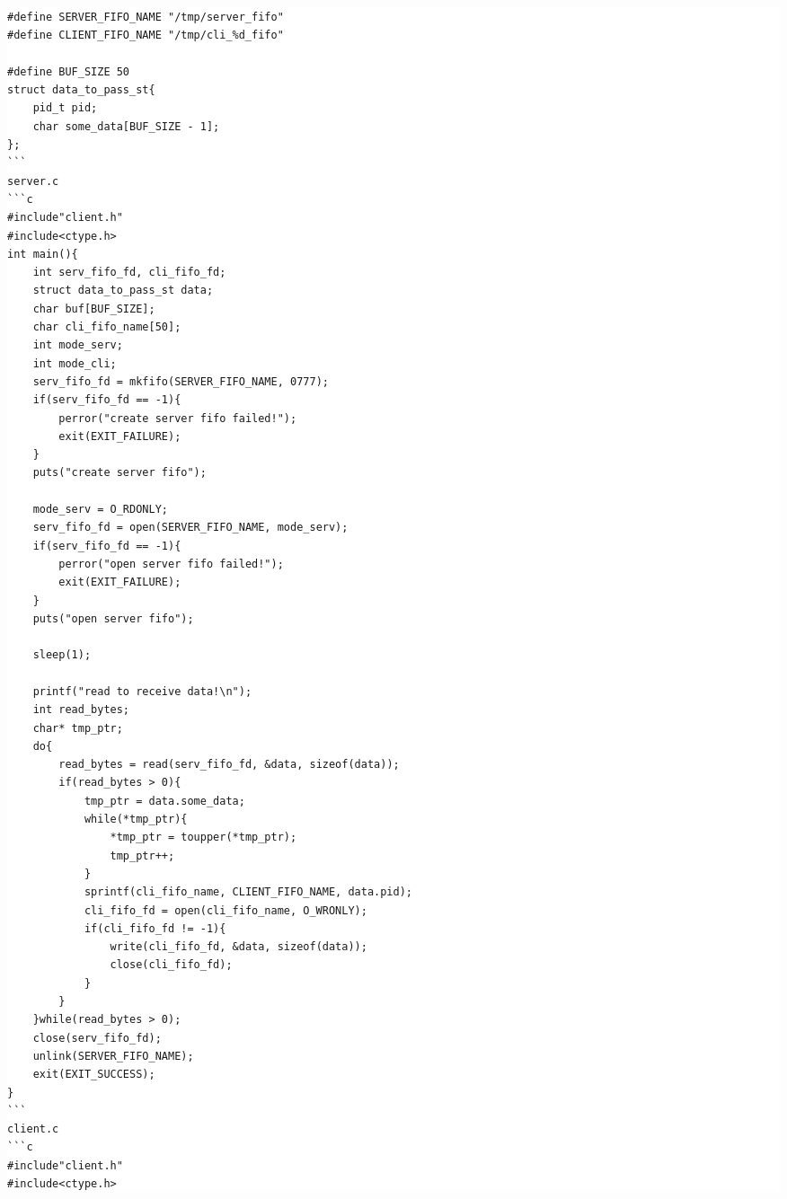     #define SERVER_FIFO_NAME "/tmp/server_fifo"
    #define CLIENT_FIFO_NAME "/tmp/cli_%d_fifo"
    
    #define BUF_SIZE 50
    struct data_to_pass_st{
        pid_t pid;
        char some_data[BUF_SIZE - 1];
    };
    ```
    server.c
    ```c
    #include"client.h"
    #include<ctype.h>
    int main(){
        int serv_fifo_fd, cli_fifo_fd;
        struct data_to_pass_st data;
        char buf[BUF_SIZE];
        char cli_fifo_name[50];
        int mode_serv;
        int mode_cli;
        serv_fifo_fd = mkfifo(SERVER_FIFO_NAME, 0777);
        if(serv_fifo_fd == -1){
            perror("create server fifo failed!");
            exit(EXIT_FAILURE);
        }
        puts("create server fifo");
    
        mode_serv = O_RDONLY;
        serv_fifo_fd = open(SERVER_FIFO_NAME, mode_serv);
        if(serv_fifo_fd == -1){
            perror("open server fifo failed!");
            exit(EXIT_FAILURE);
        }
        puts("open server fifo");
    
        sleep(1);
    
        printf("read to receive data!\n");
        int read_bytes;
        char* tmp_ptr;
        do{
            read_bytes = read(serv_fifo_fd, &data, sizeof(data));
            if(read_bytes > 0){
                tmp_ptr = data.some_data;
                while(*tmp_ptr){
                    *tmp_ptr = toupper(*tmp_ptr);
                    tmp_ptr++;
                }
                sprintf(cli_fifo_name, CLIENT_FIFO_NAME, data.pid);
                cli_fifo_fd = open(cli_fifo_name, O_WRONLY);
                if(cli_fifo_fd != -1){
                    write(cli_fifo_fd, &data, sizeof(data));
                    close(cli_fifo_fd);
                }
            }
        }while(read_bytes > 0);
        close(serv_fifo_fd);
        unlink(SERVER_FIFO_NAME);
        exit(EXIT_SUCCESS);
    }
    ```
    client.c
    ```c
    #include"client.h"
    #include<ctype.h>